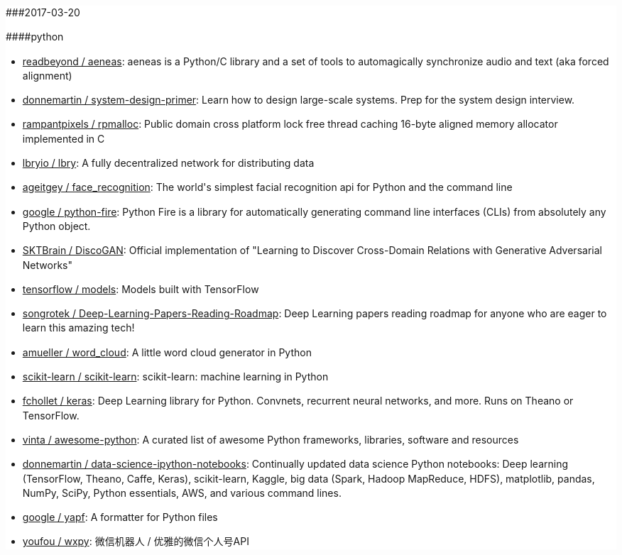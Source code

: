 ###2017-03-20

####python
* [readbeyond / aeneas](https://github.com/readbeyond/aeneas): 
        aeneas is a Python/C library and a set of tools to automagically synchronize audio and text (aka forced alignment)
      
* [donnemartin / system-design-primer](https://github.com/donnemartin/system-design-primer): 
        Learn how to design large-scale systems. Prep for the system design interview.
      
* [rampantpixels / rpmalloc](https://github.com/rampantpixels/rpmalloc): 
        Public domain cross platform lock free thread caching 16-byte aligned memory allocator implemented in C
      
* [lbryio / lbry](https://github.com/lbryio/lbry): 
        A fully decentralized network for distributing data
      
* [ageitgey / face_recognition](https://github.com/ageitgey/face_recognition): 
        The world's simplest facial recognition api for Python and the command line
      
* [google / python-fire](https://github.com/google/python-fire): 
        Python Fire is a library for automatically generating command line interfaces (CLIs) from absolutely any Python object.
      
* [SKTBrain / DiscoGAN](https://github.com/SKTBrain/DiscoGAN): 
        Official implementation of "Learning to Discover Cross-Domain Relations with Generative Adversarial Networks"
      
* [tensorflow / models](https://github.com/tensorflow/models): 
        Models built with TensorFlow
      
* [songrotek / Deep-Learning-Papers-Reading-Roadmap](https://github.com/songrotek/Deep-Learning-Papers-Reading-Roadmap): 
        Deep Learning papers reading roadmap for anyone who are eager to learn this amazing tech!
      
* [amueller / word_cloud](https://github.com/amueller/word_cloud): 
        A little word cloud generator in Python
      
* [scikit-learn / scikit-learn](https://github.com/scikit-learn/scikit-learn): 
        scikit-learn: machine learning in Python
      
* [fchollet / keras](https://github.com/fchollet/keras): 
        Deep Learning library for Python. Convnets, recurrent neural networks, and more. Runs on Theano or TensorFlow.
      
* [vinta / awesome-python](https://github.com/vinta/awesome-python): 
        A curated list of awesome Python frameworks, libraries, software and resources
      
* [donnemartin / data-science-ipython-notebooks](https://github.com/donnemartin/data-science-ipython-notebooks): 
        Continually updated data science Python notebooks: Deep learning (TensorFlow, Theano, Caffe, Keras), scikit-learn, Kaggle, big data (Spark, Hadoop MapReduce, HDFS), matplotlib, pandas, NumPy, SciPy, Python essentials, AWS, and various command lines.
      
* [google / yapf](https://github.com/google/yapf): 
        A formatter for Python files
      
* [youfou / wxpy](https://github.com/youfou/wxpy): 
        微信机器人 / 优雅的微信个人号API
      